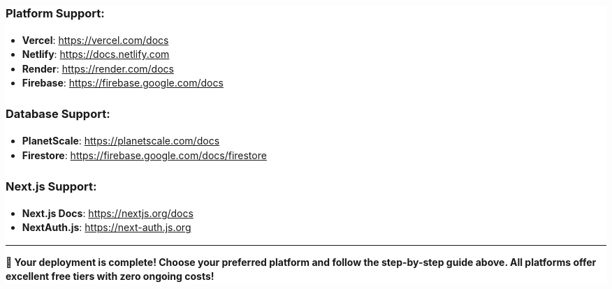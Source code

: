 ### **Platform Support:**
- **Vercel**: https://vercel.com/docs
- **Netlify**: https://docs.netlify.com
- **Render**: https://render.com/docs
- **Firebase**: https://firebase.google.com/docs

### **Database Support:**
- **PlanetScale**: https://planetscale.com/docs
- **Firestore**: https://firebase.google.com/docs/firestore

### **Next.js Support:**
- **Next.js Docs**: https://nextjs.org/docs
- **NextAuth.js**: https://next-auth.js.org

---

**🎯 Your deployment is complete! Choose your preferred platform and follow the step-by-step guide above. All platforms offer excellent free tiers with zero ongoing costs!** 